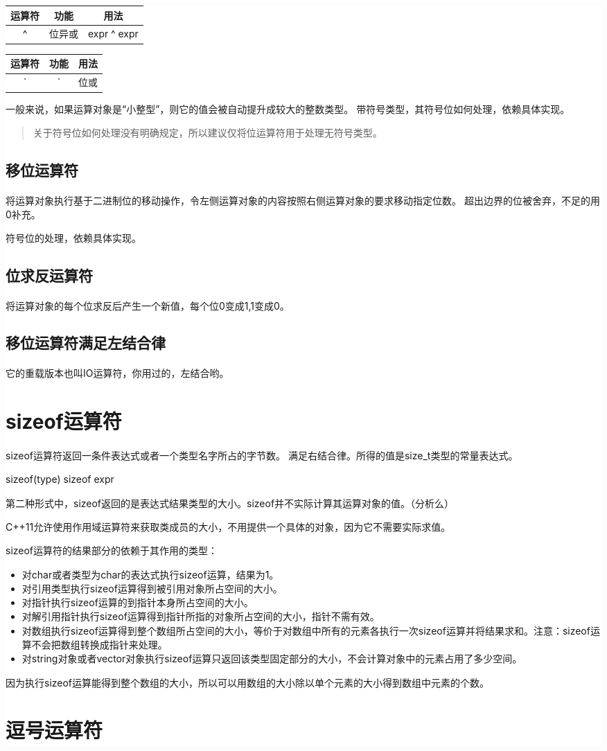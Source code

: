 |运算符|功能|用法|
|:---:|:--:|:---:|
|^|位异或| expr ^ expr |

|运算符|功能|用法|
|:---:|:--:|:---:|
|`|`|位或|`expr | expr`|

一般来说，如果运算对象是“小整型”，则它的值会被自动提升成较大的整数类型。
带符号类型，其符号位如何处理，依赖具体实现。

> 关于符号位如何处理没有明确规定，所以建议仅将位运算符用于处理无符号类型。

## 移位运算符

将运算对象执行基于二进制位的移动操作，令左侧运算对象的内容按照右侧运算对象的要求移动指定位数。
超出边界的位被舍弃，不足的用0补充。

符号位的处理，依赖具体实现。

## 位求反运算符

将运算对象的每个位求反后产生一个新值，每个位0变成1,1变成0。

## 移位运算符满足左结合律

它的重载版本也叫IO运算符，你用过的，左结合哟。

# sizeof运算符

sizeof运算符返回一条件表达式或者一个类型名字所占的字节数。
满足右结合律。所得的值是size_t类型的常量表达式。

sizeof(type)
sizeof expr

第二种形式中，sizeof返回的是表达式结果类型的大小。sizeof并不实际计算其运算对象的值。（分析么）

C++11允许使用作用域运算符来获取类成员的大小，不用提供一个具体的对象，因为它不需要实际求值。

sizeof运算符的结果部分的依赖于其作用的类型：
* 对char或者类型为char的表达式执行sizeof运算，结果为1。
* 对引用类型执行sizeof运算得到被引用对象所占空间的大小。
* 对指针执行sizeof运算的到指针本身所占空间的大小。
* 对解引用指针执行sizeof运算得到指针所指的对象所占空间的大小，指针不需有效。
* 对数组执行sizeof运算得到整个数组所占空间的大小，等价于对数组中所有的元素各执行一次sizeof运算并将结果求和。注意：sizeof运算不会把数组转换成指针来处理。
* 对string对象或者vector对象执行sizeof运算只返回该类型固定部分的大小，不会计算对象中的元素占用了多少空间。

因为执行sizeof运算能得到整个数组的大小，所以可以用数组的大小除以单个元素的大小得到数组中元素的个数。

# 逗号运算符
